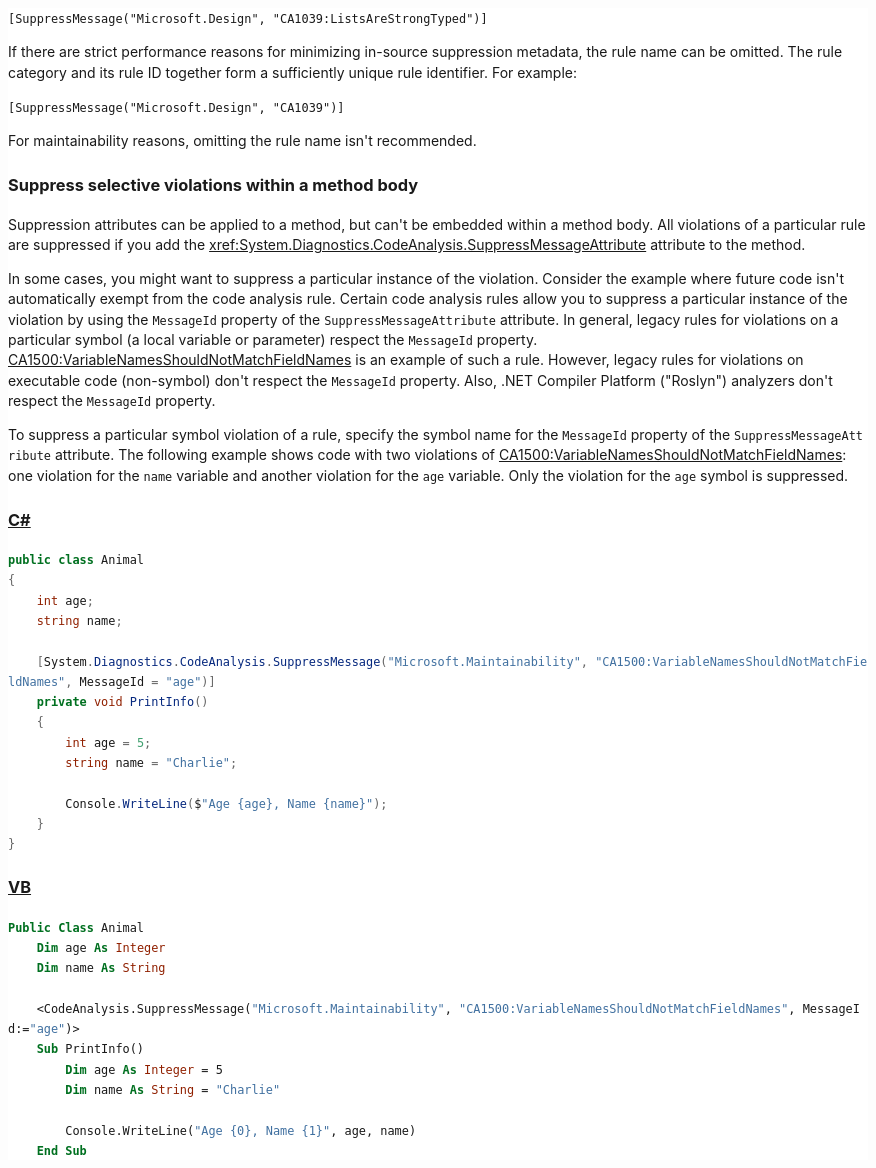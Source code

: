 `[SuppressMessage("Microsoft.Design", "CA1039:ListsAreStrongTyped")]`

If there are strict performance reasons for minimizing in-source suppression metadata, the rule name can be omitted. The rule category and its rule ID together form a sufficiently unique rule identifier. For example:

`[SuppressMessage("Microsoft.Design", "CA1039")]`

For maintainability reasons, omitting the rule name isn't recommended.

### Suppress selective violations within a method body

Suppression attributes can be applied to a method, but can't be embedded within a method body. All violations of a particular rule are suppressed if you add the <xref:System.Diagnostics.CodeAnalysis.SuppressMessageAttribute> attribute to the method.

In some cases, you might want to suppress a particular instance of the violation. Consider the example where future code isn't automatically exempt from the code analysis rule. Certain code analysis rules allow you to suppress a particular instance of the violation by using the `MessageId` property of the `SuppressMessageAttribute` attribute. In general, legacy rules for violations on a particular symbol (a local variable or parameter) respect the `MessageId` property. [CA1500:VariableNamesShouldNotMatchFieldNames](../code-quality/ca1500.md) is an example of such a rule. However, legacy rules for violations on executable code (non-symbol) don't respect the `MessageId` property. Also, .NET Compiler Platform ("Roslyn") analyzers don't respect the `MessageId` property.

To suppress a particular symbol violation of a rule, specify the symbol name for the `MessageId` property of the `SuppressMessageAttribute` attribute. The following example shows code with two violations of [CA1500:VariableNamesShouldNotMatchFieldNames](../code-quality/ca1500.md): one violation for the `name` variable and another violation for the `age` variable. Only the violation for the `age` symbol is suppressed.

### [C#](#tab/csharp)

```csharp
public class Animal
{
    int age;
    string name;

    [System.Diagnostics.CodeAnalysis.SuppressMessage("Microsoft.Maintainability", "CA1500:VariableNamesShouldNotMatchFieldNames", MessageId = "age")]
    private void PrintInfo()
    {
        int age = 5;
        string name = "Charlie";

        Console.WriteLine($"Age {age}, Name {name}");
    }
}
```

### [VB](#tab/vb)

```vb
Public Class Animal
    Dim age As Integer
    Dim name As String

    <CodeAnalysis.SuppressMessage("Microsoft.Maintainability", "CA1500:VariableNamesShouldNotMatchFieldNames", MessageId:="age")>
    Sub PrintInfo()
        Dim age As Integer = 5
        Dim name As String = "Charlie"

        Console.WriteLine("Age {0}, Name {1}", age, name)
    End Sub

```